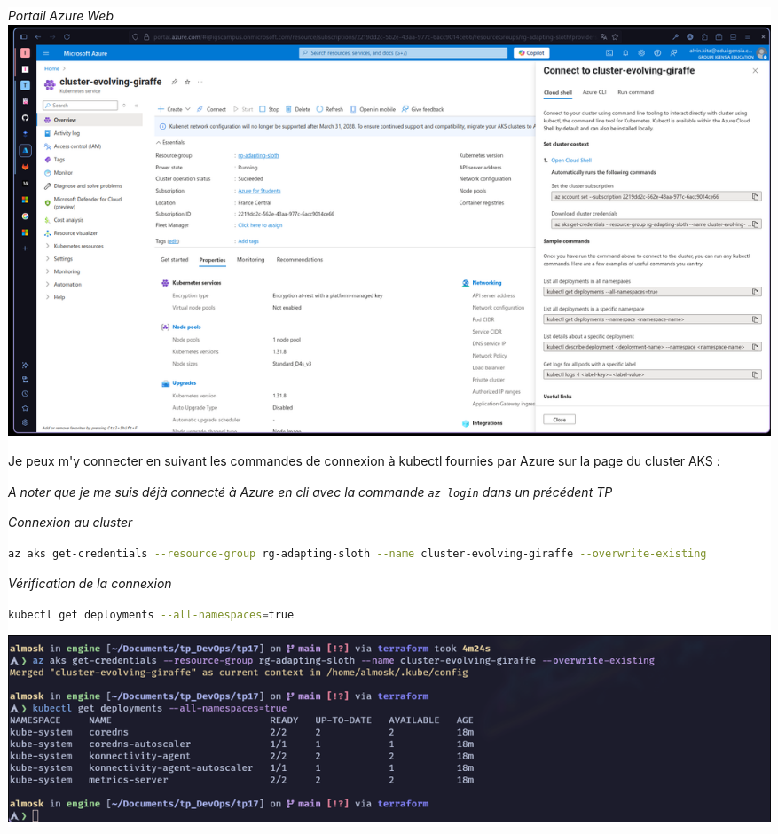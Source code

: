 *Portail Azure Web*<br>
![Azure Web](media/TP17-1-azure-web.png)

Je peux m'y connecter en suivant les commandes de connexion à kubectl fournies par Azure sur la page du cluster AKS :

*A noter que je me suis déjà connecté à Azure en cli avec la commande `az login` dans un précédent TP*

*Connexion au cluster*
```bash
az aks get-credentials --resource-group rg-adapting-sloth --name cluster-evolving-giraffe --overwrite-existing
```

*Vérification de la connexion*
```bash
kubectl get deployments --all-namespaces=true
```

![Connexion au cluster](media/TP17-1-kubectl.png)
